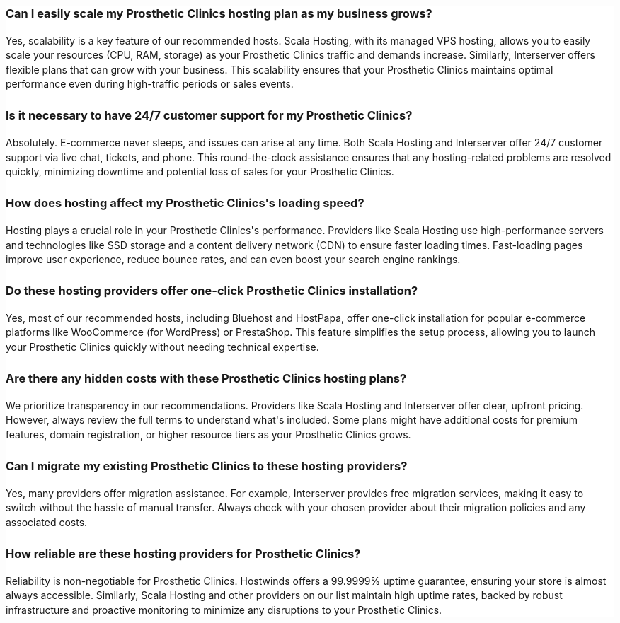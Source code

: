 ### Can I easily scale my Prosthetic Clinics hosting plan as my business grows? 
Yes, scalability is a key feature of our recommended hosts. Scala Hosting, with its managed VPS hosting, allows you to easily scale your resources (CPU, RAM, storage) as your Prosthetic Clinics traffic and demands increase. Similarly, Interserver offers flexible plans that can grow with your business. This scalability ensures that your Prosthetic Clinics maintains optimal performance even during high-traffic periods or sales events.

### Is it necessary to have 24/7 customer support for my Prosthetic Clinics? 
Absolutely. E-commerce never sleeps, and issues can arise at any time. Both Scala Hosting and Interserver offer 24/7 customer support via live chat, tickets, and phone. This round-the-clock assistance ensures that any hosting-related problems are resolved quickly, minimizing downtime and potential loss of sales for your Prosthetic Clinics.

### How does hosting affect my Prosthetic Clinics's loading speed? 
Hosting plays a crucial role in your Prosthetic Clinics's performance. Providers like Scala Hosting use high-performance servers and technologies like SSD storage and a content delivery network (CDN) to ensure faster loading times. Fast-loading pages improve user experience, reduce bounce rates, and can even boost your search engine rankings.

### Do these hosting providers offer one-click Prosthetic Clinics installation? 
Yes, most of our recommended hosts, including Bluehost and HostPapa, offer one-click installation for popular e-commerce platforms like WooCommerce (for WordPress) or PrestaShop. This feature simplifies the setup process, allowing you to launch your Prosthetic Clinics quickly without needing technical expertise.

### Are there any hidden costs with these Prosthetic Clinics hosting plans? 
We prioritize transparency in our recommendations. Providers like Scala Hosting and Interserver offer clear, upfront pricing. However, always review the full terms to understand what's included. Some plans might have additional costs for premium features, domain registration, or higher resource tiers as your Prosthetic Clinics grows.

### Can I migrate my existing Prosthetic Clinics to these hosting providers? 
Yes, many providers offer migration assistance. For example, Interserver provides free migration services, making it easy to switch without the hassle of manual transfer. Always check with your chosen provider about their migration policies and any associated costs.

### How reliable are these hosting providers for Prosthetic Clinics? 
Reliability is non-negotiable for Prosthetic Clinics. Hostwinds offers a 99.9999% uptime guarantee, ensuring your store is almost always accessible. Similarly, Scala Hosting and other providers on our list maintain high uptime rates, backed by robust infrastructure and proactive monitoring to minimize any disruptions to your Prosthetic Clinics.
